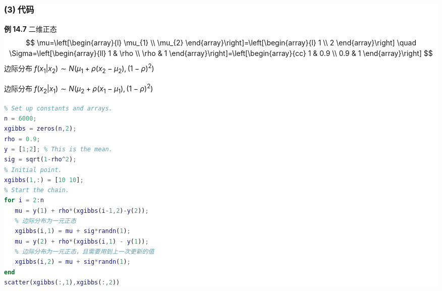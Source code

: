 ### (3) 代码

**例 14.7** 二维正态
$$
\mu=\left[\begin{array}{l}
\mu_{1} \\
\mu_{2}
\end{array}\right]=\left[\begin{array}{l}
1 \\
2
\end{array}\right] \quad \Sigma=\left[\begin{array}{ll}
1 & \rho \\
\rho & 1
\end{array}\right]=\left[\begin{array}{cc}
1 & 0.9 \\
0.9 & 1
\end{array}\right]
$$
边际分布 $f(x_1|x_2)\sim N(\mu_1+\rho (x_2 - \mu_2), (1-\rho)^2)$ 

边际分布 $f(x_2|x_1)\sim N(\mu_2+\rho (x_1 - \mu_1), (1-\rho)^2)$ 

``` matlab
% Set up constants and arrays.
n = 6000;
xgibbs = zeros(n,2);							
rho = 0.9;
y = [1;2]; % This is the mean.
sig = sqrt(1-rho^2);								
% Initial point.
xgibbs(1,:) = [10 10];
% Start the chain.
for i = 2:n
   mu = y(1) + rho*(xgibbs(i-1,2)-y(2));
   % 边际分布为一元正态
   xgibbs(i,1) = mu + sig*randn(1); 
   mu = y(2) + rho*(xgibbs(i,1) - y(1));
   % 边际分布为一元正态，且需要用到上一次更新的值
   xgibbs(i,2) = mu + sig*randn(1);
end
scatter(xgibbs(:,1),xgibbs(:,2))
```

